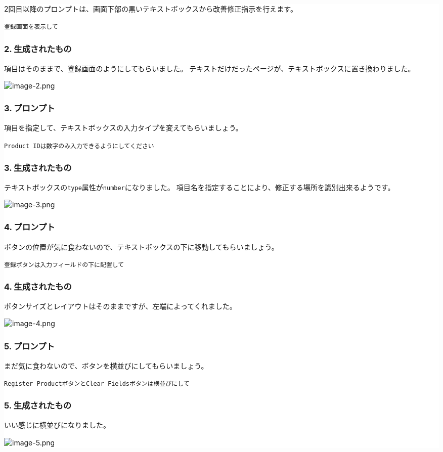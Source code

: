 2回目以降のプロンプトは、画面下部の黒いテキストボックスから改善修正指示を行えます。

```
登録画面を表示して
```

### 2. 生成されたもの

項目はそのままで、登録画面のようにしてもらいました。
テキストだけだったページが、テキストボックスに置き換わりました。

![image-2.png](https://qiita-image-store.s3.ap-northeast-1.amazonaws.com/0/243130/318a656a-0744-ed43-7129-116dd49430df.png)

### 3. プロンプト

項目を指定して、テキストボックスの入力タイプを変えてもらいましょう。

```
Product IDは数字のみ入力できるようにしてください
```

### 3. 生成されたもの

テキストボックスの`type`属性が`number`になりました。
項目名を指定することにより、修正する場所を識別出来るようです。

![image-3.png](https://qiita-image-store.s3.ap-northeast-1.amazonaws.com/0/243130/c59eedf4-a097-9e53-ddb4-121547ed8b91.png)

### 4. プロンプト

ボタンの位置が気に食わないので、テキストボックスの下に移動してもらいましょう。

```
登録ボタンは入力フィールドの下に配置して
```

### 4. 生成されたもの

ボタンサイズとレイアウトはそのままですが、左端によってくれました。

![image-4.png](https://qiita-image-store.s3.ap-northeast-1.amazonaws.com/0/243130/60c08c3a-8604-7543-3eb2-763d1833e379.png)

### 5. プロンプト

まだ気に食わないので、ボタンを横並びにしてもらいましょう。

```
Register ProductボタンとClear Fieldsボタンは横並びにして
```

### 5. 生成されたもの

いい感じに横並びになりました。

![image-5.png](https://qiita-image-store.s3.ap-northeast-1.amazonaws.com/0/243130/bbaa46fe-23f3-7ad4-c844-6e43995f4aab.png)
